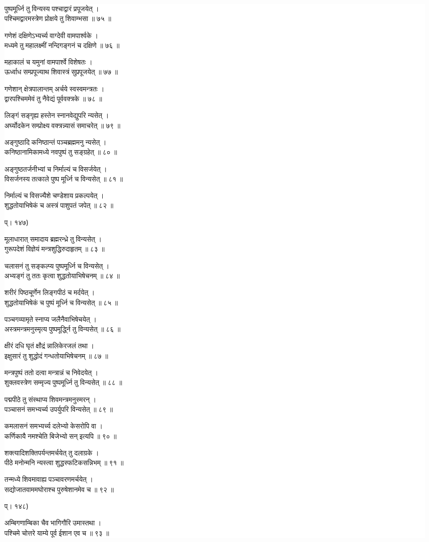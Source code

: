पुष्पमूर्ध्नि तु विन्यस्य पश्चाद्वारं प्रपूजयेत् ।  
पश्चिमद्वारमस्त्रेण प्रोक्षये तु शिवाम्भसा ॥ ७५ ॥  
  
गणेशं दक्षिणेऽभ्यर्च्य वाग्देवी वामपार्श्वके ।  
मध्यमे तु महालक्ष्मीं नन्दिगङ्गनं च दक्षिणे ॥ ७६ ॥  
  
महाकालं च यमुनां वामपार्श्वे विशेषतः ।  
ऊर्ध्वाध सम्प्रपूज्याथ शिवास्त्रं सुप्रपूजयेत् ॥ ७७ ॥  
  
गणेशान् क्षेत्रपालान्तम् अर्चये स्वस्वमन्त्रतः ।  
द्वारपश्चिममेवं तु नैवेद्यं पूर्ववक्त्रके ॥ ७८ ॥  
  
लिङ्गं सङ्गृह्य हस्तेन स्नानवेद्युपरि न्यसेत् ।  
अर्घ्योदकेन सम्प्रोक्ष्य वक्त्रन्न्यासं समाचरेत् ॥ ७९ ॥  
  
अङ्गुष्ठादि कनिष्ठान्तं पञ्चब्रह्ममनु न्यसेत् ।   
कनिष्ठानामिकामध्ये नवपुष्पं तु सङ्ग्रहेत् ॥ ८० ॥  
  
अङ्गुष्ठतर्जनीभ्यां च निर्माल्यं च विसर्जयेत् ।  
विसर्जनस्य तत्काले पुष्प मूर्ध्नि च विन्यसेत् ॥ ८१ ॥  
  
निर्माल्यं च विसज्यैशे चण्डेशाय प्रकल्पयेत् ।  
शुद्धतोयाभिषेकं च अस्त्रं पाशुपतं जपेत् ॥ ८२ ॥  
  
प्। १४७)  
  
मूलाधारात् समादाय ब्रह्मरन्ध्रे तु विन्यसेत् ।  
गुरूपदेशं विज्ञेयं मन्त्रशुद्धिरुदाहृतम् ॥ ८३ ॥  
  
चलासनं तु सङ्कल्प्य पुष्पमूर्ध्नि च विन्यसेत् ।  
अभ्यङ्गं तु ततः कृत्वा शुद्धतोयाभिषेचनम् ॥ ८४ ॥  
  
शरीरं पिष्ठचूर्णेन लिङ्गपीठं च मर्दयेत् ।  
शुद्धतोयाभिषेकं च पुष्पं मूर्ध्नि च विन्यसेत् ॥ ८५ ॥  
  
पञ्चगव्यामृते स्नाप्य जलैनैवाभिषेचयेत् ।  
अस्त्रमन्त्रमनुस्मृत्य पुष्पमूर्द्ध्नि तु विन्यसेत् ॥ ८६ ॥  
  
क्षीरं दधि घृतं क्षौद्रं न्नालिकेरजलं तथा ।  
इक्षुसारं तु शुद्धोदं गन्धतोयाभिषेचनम् ॥ ८७ ॥  
  
मन्त्रपुष्पं ततो दत्वा मन्त्रान्नं च निवेदयेत् ।  
शुक्लवस्त्रेण सम्मृज्य पुष्पमूर्ध्नि तु विन्यसेत् ॥ ८८ ॥  
  
पद्मपीठे तु संस्थाप्य शिवमन्त्रमनुस्मरन् ।  
पञ्चासनं समभ्यर्च्य उपर्युपरि विन्यसेत् ॥ ८९ ॥  
  
कमलासनं समभ्यर्च्य दलेभ्यो केसरोपि वा ।  
कर्णिकायै नमश्चेति बिजेभ्यो सन् इत्यपि ॥ ९० ॥   
  
शक्त्यादिशक्तिपर्यन्तमर्चयेत् तु दलाग्रके ।  
पीठे मनोन्मनि न्यस्त्वा शुद्धस्फटिकसन्निभम् ॥ ९१ ॥  
  
तन्मध्ये शिवमावाह्य पञ्चावरणमर्चयेत् ।  
सद्योजातवाममघोराश्च पुरुषेशानमेव च ॥ ९२ ॥  
  
प्। १४८)  
  
अम्बिगणाम्बिका चैव भागिगौरि उमास्तथा ।  
पश्चिमे चोत्तरे याम्ये पूर्व ईशान एव च ॥ ९३ ॥  
  
